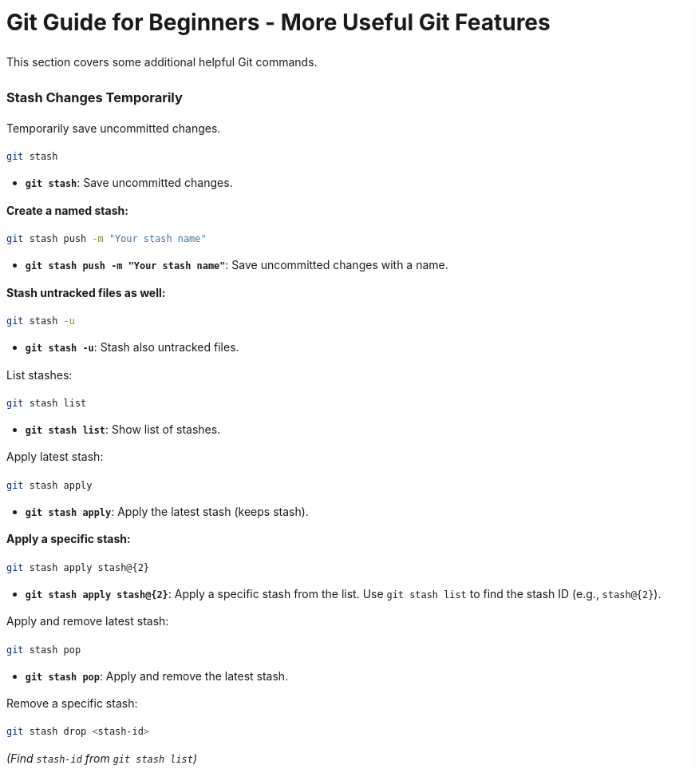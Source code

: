 # Git Guide for Beginners - More Useful Git Features

This section covers some additional helpful Git commands.

### Stash Changes Temporarily

Temporarily save uncommitted changes.

```bash
git stash
```

*   **`git stash`**: Save uncommitted changes.

**Create a named stash:**
```bash
git stash push -m "Your stash name"
```
*   **`git stash push -m "Your stash name"`**: Save uncommitted changes with a name.

**Stash untracked files as well:**
```bash
git stash -u
```
*   **`git stash -u`**:  Stash also untracked files.

List stashes:

```bash
git stash list
```

*   **`git stash list`**: Show list of stashes.

Apply latest stash:

```bash
git stash apply
```

*   **`git stash apply`**: Apply the latest stash (keeps stash).

**Apply a specific stash:**
```bash
git stash apply stash@{2}
```
*   **`git stash apply stash@{2}`**: Apply a specific stash from the list. Use `git stash list` to find the stash ID (e.g., `stash@{2}`).

Apply and remove latest stash:

```bash
git stash pop
```

*   **`git stash pop`**: Apply and remove the latest stash.

Remove a specific stash:

```bash
git stash drop <stash-id>
```
*(Find `stash-id` from `git stash list`)*
